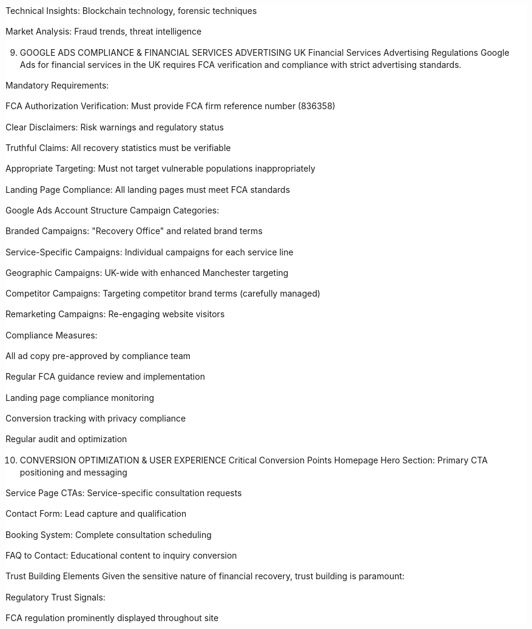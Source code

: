 Technical Insights: Blockchain technology, forensic techniques

Market Analysis: Fraud trends, threat intelligence

9. GOOGLE ADS COMPLIANCE & FINANCIAL SERVICES ADVERTISING
UK Financial Services Advertising Regulations
Google Ads for financial services in the UK requires FCA verification and compliance with strict advertising standards.

Mandatory Requirements:

FCA Authorization Verification: Must provide FCA firm reference number (836358)

Clear Disclaimers: Risk warnings and regulatory status

Truthful Claims: All recovery statistics must be verifiable

Appropriate Targeting: Must not target vulnerable populations inappropriately

Landing Page Compliance: All landing pages must meet FCA standards

Google Ads Account Structure
Campaign Categories:

Branded Campaigns: "Recovery Office" and related brand terms

Service-Specific Campaigns: Individual campaigns for each service line

Geographic Campaigns: UK-wide with enhanced Manchester targeting

Competitor Campaigns: Targeting competitor brand terms (carefully managed)

Remarketing Campaigns: Re-engaging website visitors

Compliance Measures:

All ad copy pre-approved by compliance team

Regular FCA guidance review and implementation

Landing page compliance monitoring

Conversion tracking with privacy compliance

Regular audit and optimization

10. CONVERSION OPTIMIZATION & USER EXPERIENCE
Critical Conversion Points
Homepage Hero Section: Primary CTA positioning and messaging

Service Page CTAs: Service-specific consultation requests

Contact Form: Lead capture and qualification

Booking System: Complete consultation scheduling

FAQ to Contact: Educational content to inquiry conversion

Trust Building Elements
Given the sensitive nature of financial recovery, trust building is paramount:

Regulatory Trust Signals:

FCA regulation prominently displayed throughout site
